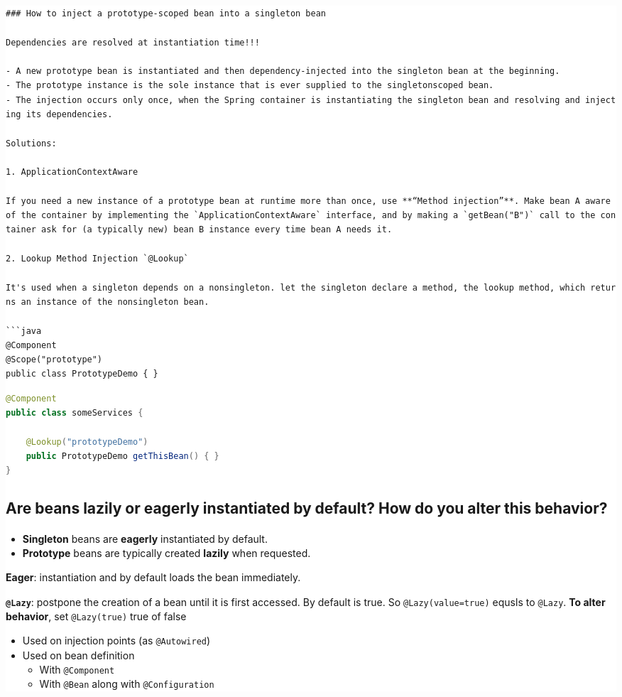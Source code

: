 ```
### How to inject a prototype-scoped bean into a singleton bean

Dependencies are resolved at instantiation time!!!

- A new prototype bean is instantiated and then dependency-injected into the singleton bean at the beginning.
- The prototype instance is the sole instance that is ever supplied to the singletonscoped bean.
- The injection occurs only once, when the Spring container is instantiating the singleton bean and resolving and injecting its dependencies.

Solutions:

1. ApplicationContextAware

If you need a new instance of a prototype bean at runtime more than once, use **“Method injection”**. Make bean A aware of the container by implementing the `ApplicationContextAware` interface, and by making a `getBean("B")` call to the container ask for (a typically new) bean B instance every time bean A needs it.

2. Lookup Method Injection `@Lookup`

It's used when a singleton depends on a nonsingleton. let the singleton declare a method, the lookup method, which returns an instance of the nonsingleton bean.

```java
@Component
@Scope("prototype")
public class PrototypeDemo { }
```

```java
@Component
public class someServices {

    @Lookup("prototypeDemo")
    public PrototypeDemo getThisBean() { }
}
```

## Are beans lazily or eagerly instantiated by default? How do you alter this behavior?

- **Singleton** beans are **eagerly** instantiated by default.
- **Prototype** beans are typically created **lazily** when requested.

**Eager**: instantiation and by default loads the bean immediately.

**`@Lazy`**: postpone the creation of a bean until it is first accessed. By default is true. So `@Lazy(value=true)` equsls to `@Lazy`. **To alter behavior**, set `@Lazy(true)` true of false

- Used on injection points (as `@Autowired`)
- Used on bean definition
  - With `@Component`
  - With `@Bean` along with `@Configuration`
